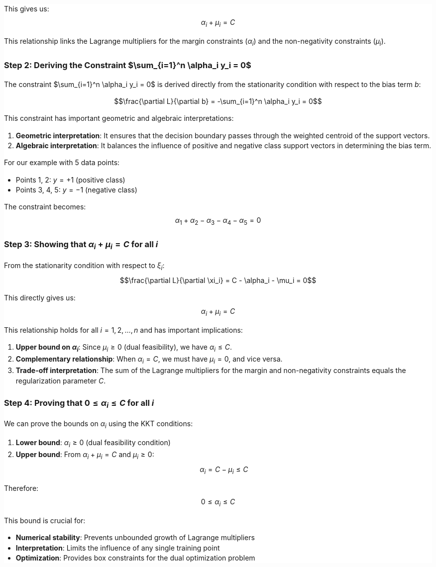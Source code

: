 This gives us:
$$\alpha_i + \mu_i = C$$

This relationship links the Lagrange multipliers for the margin constraints ($\alpha_i$) and the non-negativity constraints ($\mu_i$).

### Step 2: Deriving the Constraint $\sum_{i=1}^n \alpha_i y_i = 0$

The constraint $\sum_{i=1}^n \alpha_i y_i = 0$ is derived directly from the stationarity condition with respect to the bias term $b$:

$$\frac{\partial L}{\partial b} = -\sum_{i=1}^n \alpha_i y_i = 0$$

This constraint has important geometric and algebraic interpretations:

1. **Geometric interpretation**: It ensures that the decision boundary passes through the weighted centroid of the support vectors.
2. **Algebraic interpretation**: It balances the influence of positive and negative class support vectors in determining the bias term.

For our example with 5 data points:
- Points 1, 2: $y = +1$ (positive class)
- Points 3, 4, 5: $y = -1$ (negative class)

The constraint becomes:
$$\alpha_1 + \alpha_2 - \alpha_3 - \alpha_4 - \alpha_5 = 0$$

### Step 3: Showing that $\alpha_i + \mu_i = C$ for all $i$

From the stationarity condition with respect to $\xi_i$:
$$\frac{\partial L}{\partial \xi_i} = C - \alpha_i - \mu_i = 0$$

This directly gives us:
$$\alpha_i + \mu_i = C$$

This relationship holds for all $i = 1, 2, \ldots, n$ and has important implications:

1. **Upper bound on $\alpha_i$**: Since $\mu_i \geq 0$ (dual feasibility), we have $\alpha_i \leq C$.
2. **Complementary relationship**: When $\alpha_i = C$, we must have $\mu_i = 0$, and vice versa.
3. **Trade-off interpretation**: The sum of the Lagrange multipliers for the margin and non-negativity constraints equals the regularization parameter $C$.

### Step 4: Proving that $0 \leq \alpha_i \leq C$ for all $i$

We can prove the bounds on $\alpha_i$ using the KKT conditions:

1. **Lower bound**: $\alpha_i \geq 0$ (dual feasibility condition)
2. **Upper bound**: From $\alpha_i + \mu_i = C$ and $\mu_i \geq 0$:
   $$\alpha_i = C - \mu_i \leq C$$

Therefore:
$$0 \leq \alpha_i \leq C$$

This bound is crucial for:
- **Numerical stability**: Prevents unbounded growth of Lagrange multipliers
- **Interpretation**: Limits the influence of any single training point
- **Optimization**: Provides box constraints for the dual optimization problem
